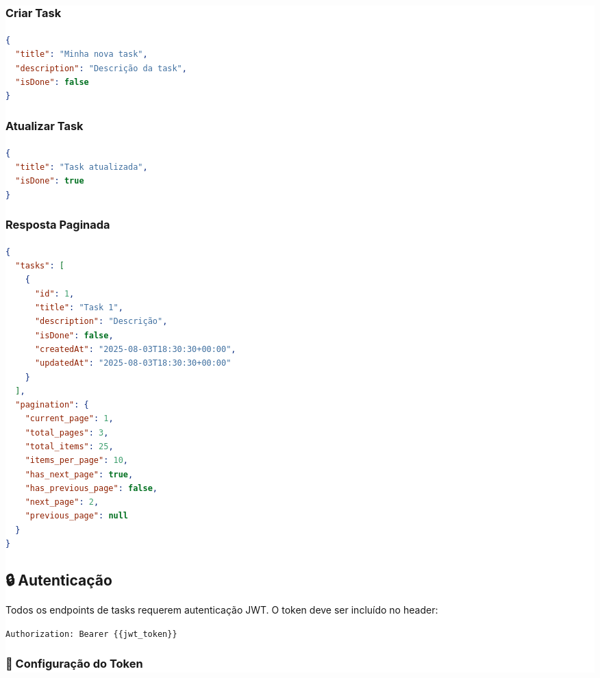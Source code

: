 ### Criar Task
```json
{
  "title": "Minha nova task",
  "description": "Descrição da task",
  "isDone": false
}
```

### Atualizar Task
```json
{
  "title": "Task atualizada",
  "isDone": true
}
```

### Resposta Paginada
```json
{
  "tasks": [
    {
      "id": 1,
      "title": "Task 1",
      "description": "Descrição",
      "isDone": false,
      "createdAt": "2025-08-03T18:30:30+00:00",
      "updatedAt": "2025-08-03T18:30:30+00:00"
    }
  ],
  "pagination": {
    "current_page": 1,
    "total_pages": 3,
    "total_items": 25,
    "items_per_page": 10,
    "has_next_page": true,
    "has_previous_page": false,
    "next_page": 2,
    "previous_page": null
  }
}
```

## 🔒 Autenticação

Todos os endpoints de tasks requerem autenticação JWT. O token deve ser incluído no header:

```
Authorization: Bearer {{jwt_token}}
```

### 🔧 Configuração do Token
